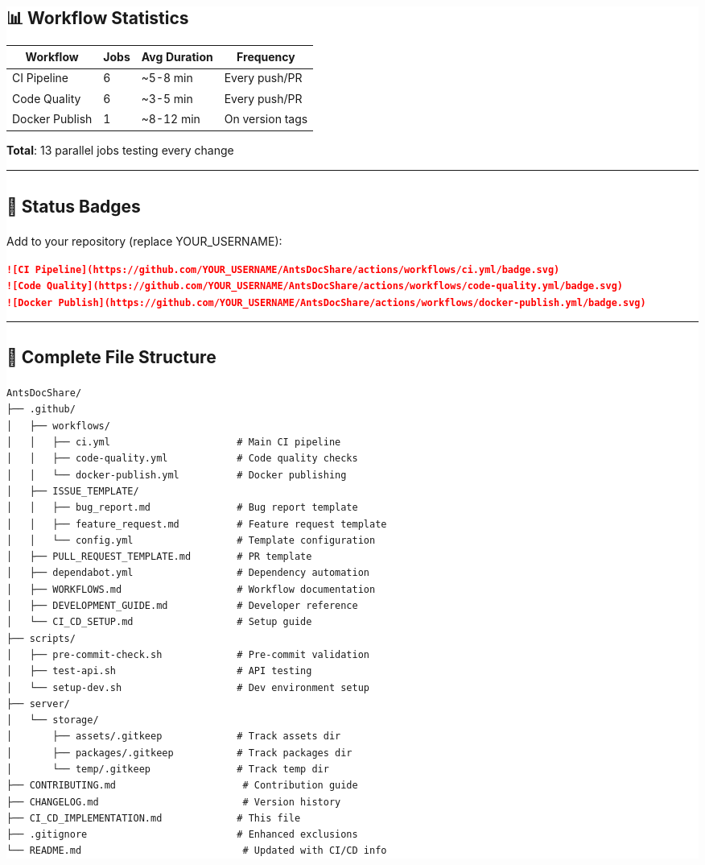 
## 📊 Workflow Statistics

| Workflow | Jobs | Avg Duration | Frequency |
|----------|------|--------------|-----------|
| CI Pipeline | 6 | ~5-8 min | Every push/PR |
| Code Quality | 6 | ~3-5 min | Every push/PR |
| Docker Publish | 1 | ~8-12 min | On version tags |

**Total**: 13 parallel jobs testing every change

---

## 🎨 Status Badges

Add to your repository (replace YOUR_USERNAME):

```markdown
![CI Pipeline](https://github.com/YOUR_USERNAME/AntsDocShare/actions/workflows/ci.yml/badge.svg)
![Code Quality](https://github.com/YOUR_USERNAME/AntsDocShare/actions/workflows/code-quality.yml/badge.svg)
![Docker Publish](https://github.com/YOUR_USERNAME/AntsDocShare/actions/workflows/docker-publish.yml/badge.svg)
```

---

## 📁 Complete File Structure

```
AntsDocShare/
├── .github/
│   ├── workflows/
│   │   ├── ci.yml                      # Main CI pipeline
│   │   ├── code-quality.yml            # Code quality checks
│   │   └── docker-publish.yml          # Docker publishing
│   ├── ISSUE_TEMPLATE/
│   │   ├── bug_report.md               # Bug report template
│   │   ├── feature_request.md          # Feature request template
│   │   └── config.yml                  # Template configuration
│   ├── PULL_REQUEST_TEMPLATE.md        # PR template
│   ├── dependabot.yml                  # Dependency automation
│   ├── WORKFLOWS.md                    # Workflow documentation
│   ├── DEVELOPMENT_GUIDE.md            # Developer reference
│   └── CI_CD_SETUP.md                  # Setup guide
├── scripts/
│   ├── pre-commit-check.sh             # Pre-commit validation
│   ├── test-api.sh                     # API testing
│   └── setup-dev.sh                    # Dev environment setup
├── server/
│   └── storage/
│       ├── assets/.gitkeep             # Track assets dir
│       ├── packages/.gitkeep           # Track packages dir
│       └── temp/.gitkeep               # Track temp dir
├── CONTRIBUTING.md                      # Contribution guide
├── CHANGELOG.md                         # Version history
├── CI_CD_IMPLEMENTATION.md             # This file
├── .gitignore                          # Enhanced exclusions
└── README.md                            # Updated with CI/CD info
```
